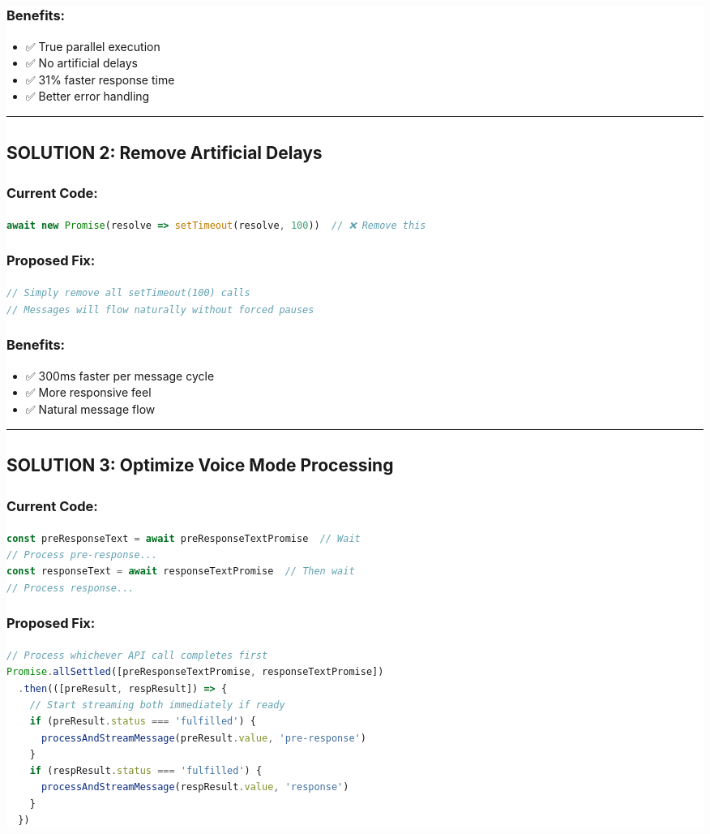 ### **Benefits:**
- ✅ True parallel execution
- ✅ No artificial delays
- ✅ 31% faster response time
- ✅ Better error handling

---

## **SOLUTION 2: Remove Artificial Delays**

### **Current Code:**
```typescript
await new Promise(resolve => setTimeout(resolve, 100))  // ❌ Remove this
```

### **Proposed Fix:**
```typescript
// Simply remove all setTimeout(100) calls
// Messages will flow naturally without forced pauses
```

### **Benefits:**
- ✅ 300ms faster per message cycle
- ✅ More responsive feel
- ✅ Natural message flow

---

## **SOLUTION 3: Optimize Voice Mode Processing**

### **Current Code:**
```typescript
const preResponseText = await preResponseTextPromise  // Wait
// Process pre-response...
const responseText = await responseTextPromise  // Then wait
// Process response...
```

### **Proposed Fix:**
```typescript
// Process whichever API call completes first
Promise.allSettled([preResponseTextPromise, responseTextPromise])
  .then(([preResult, respResult]) => {
    // Start streaming both immediately if ready
    if (preResult.status === 'fulfilled') {
      processAndStreamMessage(preResult.value, 'pre-response')
    }
    if (respResult.status === 'fulfilled') {
      processAndStreamMessage(respResult.value, 'response')
    }
  })
```
